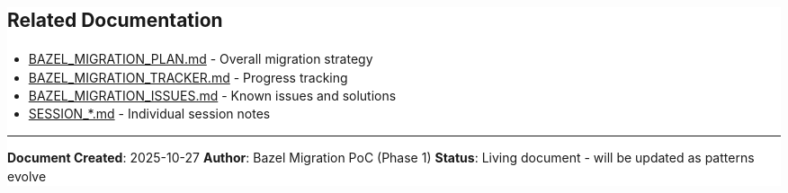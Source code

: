 
## Related Documentation

- [BAZEL_MIGRATION_PLAN.md](./BAZEL_MIGRATION_PLAN.md) - Overall migration strategy
- [BAZEL_MIGRATION_TRACKER.md](./BAZEL_MIGRATION_TRACKER.md) - Progress tracking
- [BAZEL_MIGRATION_ISSUES.md](./BAZEL_MIGRATION_ISSUES.md) - Known issues and solutions
- [SESSION_*.md](./SESSION_1.2_SUMMARY.md) - Individual session notes

---

**Document Created**: 2025-10-27
**Author**: Bazel Migration PoC (Phase 1)
**Status**: Living document - will be updated as patterns evolve
